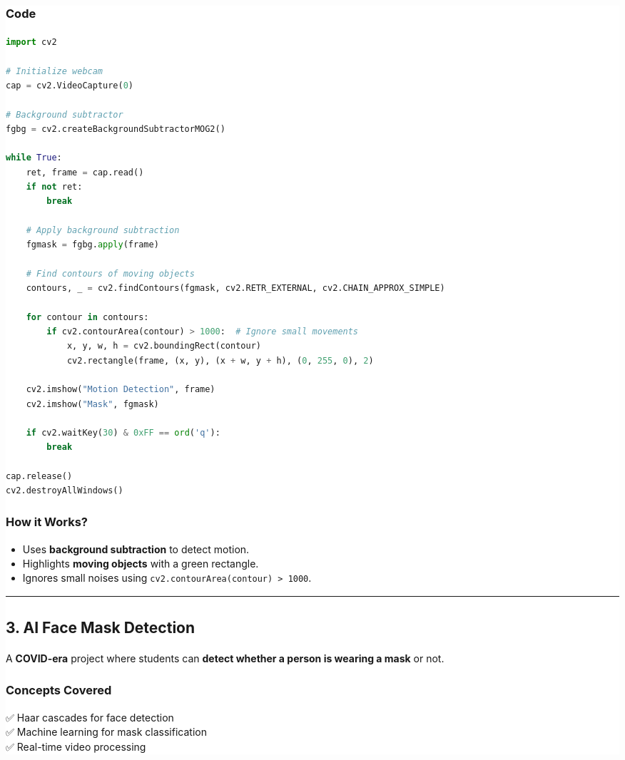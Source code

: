 ### **Code**
```python
import cv2

# Initialize webcam
cap = cv2.VideoCapture(0)

# Background subtractor
fgbg = cv2.createBackgroundSubtractorMOG2()

while True:
    ret, frame = cap.read()
    if not ret:
        break

    # Apply background subtraction
    fgmask = fgbg.apply(frame)

    # Find contours of moving objects
    contours, _ = cv2.findContours(fgmask, cv2.RETR_EXTERNAL, cv2.CHAIN_APPROX_SIMPLE)

    for contour in contours:
        if cv2.contourArea(contour) > 1000:  # Ignore small movements
            x, y, w, h = cv2.boundingRect(contour)
            cv2.rectangle(frame, (x, y), (x + w, y + h), (0, 255, 0), 2)

    cv2.imshow("Motion Detection", frame)
    cv2.imshow("Mask", fgmask)

    if cv2.waitKey(30) & 0xFF == ord('q'):
        break

cap.release()
cv2.destroyAllWindows()
```
### **How it Works?**
- Uses **background subtraction** to detect motion.
- Highlights **moving objects** with a green rectangle.
- Ignores small noises using `cv2.contourArea(contour) > 1000`.

---

## **3. AI Face Mask Detection**
A **COVID-era** project where students can **detect whether a person is wearing a mask** or not.

### **Concepts Covered**
✅ Haar cascades for face detection  
✅ Machine learning for mask classification  
✅ Real-time video processing  
